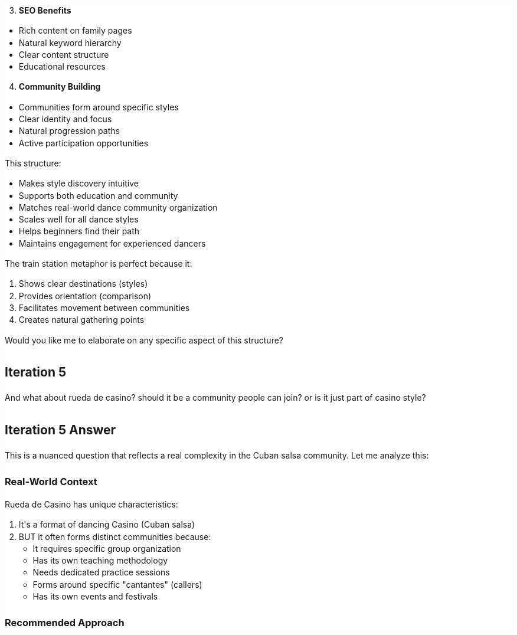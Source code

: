 3. **SEO Benefits**

- Rich content on family pages
- Natural keyword hierarchy
- Clear content structure
- Educational resources

4. **Community Building**

- Communities form around specific styles
- Clear identity and focus
- Natural progression paths
- Active participation opportunities

This structure:

- Makes style discovery intuitive
- Supports both education and community
- Matches real-world dance community organization
- Scales well for all dance styles
- Helps beginners find their path
- Maintains engagement for experienced dancers

The train station metaphor is perfect because it:

1. Shows clear destinations (styles)
2. Provides orientation (comparison)
3. Facilitates movement between communities
4. Creates natural gathering points

Would you like me to elaborate on any specific aspect of this structure?

## Iteration 5

And what about rueda de casino? should it be a community people can join? or is it just part of casino style?

## Iteration 5 Answer

This is a nuanced question that reflects a real complexity in the Cuban salsa community. Let me analyze this:

### Real-World Context

Rueda de Casino has unique characteristics:

1. It's a format of dancing Casino (Cuban salsa)
2. BUT it often forms distinct communities because:
   - It requires specific group organization
   - Has its own teaching methodology
   - Needs dedicated practice sessions
   - Forms around specific "cantantes" (callers)
   - Has its own events and festivals

### Recommended Approach
